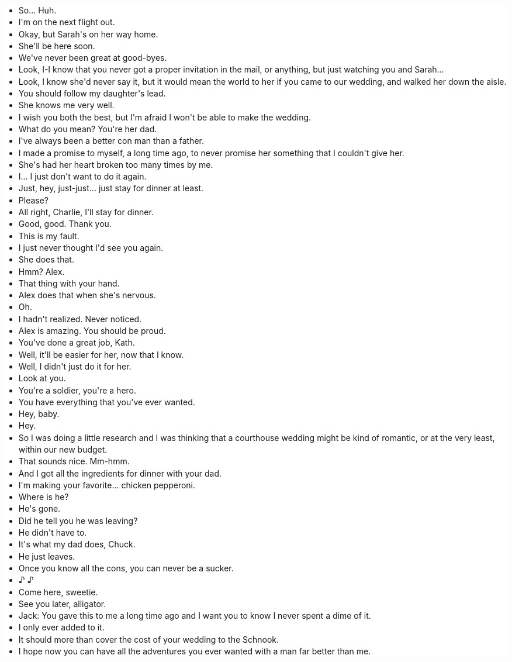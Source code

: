 - So... Huh.
- I'm on the next flight out.
- Okay, but Sarah's on her way home.
- She'll be here soon.
- We've never been great at good-byes.
- Look, I-I know that you never got a proper invitation in the mail, or anything, but just watching you and Sarah...
- Look, I know she'd never say it, but it would mean the world to her if you came to our wedding, and walked her down the aisle.
- You should follow my daughter's lead.
- She knows me very well.
- I wish you both the best, but I'm afraid I won't be able to make the wedding.
- What do you mean? You're her dad.
- I've always been a better con man than a father.
- I made a promise to myself, a long time ago, to never promise her something that I couldn't give her.
- She's had her heart broken too many times by me.
- I... I just don't want to do it again.
- Just, hey, just-just... just stay for dinner at least.
- Please?
- All right, Charlie, I'll stay for dinner.
- Good, good. Thank you.
- This is my fault.
- I just never thought I'd see you again.
- She does that.
- Hmm? Alex.
- That thing with your hand.
- Alex does that when she's nervous.
- Oh.
- I hadn't realized. Never noticed.
- Alex is amazing. You should be proud.
- You've done a great job, Kath.
- Well, it'll be easier for her, now that I know.
- Well, I didn't just do it for her.
- Look at you.
- You're a soldier, you're a hero.
- You have everything that you've ever wanted.
- Hey, baby.
- Hey.
- So I was doing a little research and I was thinking that a courthouse wedding might be kind of romantic, or at the very least, within our new budget.
- That sounds nice. Mm-hmm.
- And I got all the ingredients for dinner with your dad.
- I'm making your favorite... chicken pepperoni.
- Where is he?
- He's gone.
- Did he tell you he was leaving?
- He didn't have to.
- It's what my dad does, Chuck.
- He just leaves.
- Once you know all the cons, you can never be a sucker.
- ♪ ♪
- Come here, sweetie.
- See you later, alligator.
- Jack: You gave this to me a long time ago and I want you to know I never spent a dime of it.
- I only ever added to it.
- It should more than cover the cost of your wedding to the Schnook.
- I hope now you can have all the adventures you ever wanted with a man far better than me.
